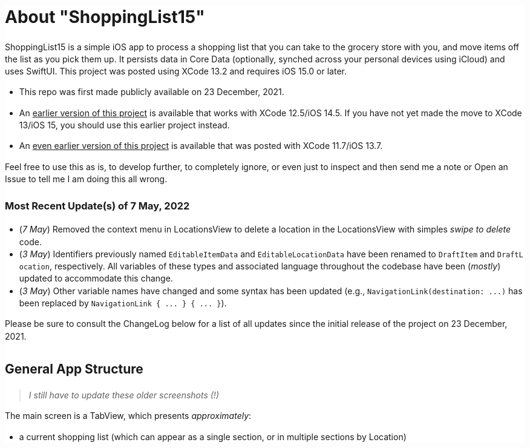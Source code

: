 #  About "ShoppingList15"

ShoppingList15 is a simple iOS app to process a shopping list that you can take to the grocery store with you, and move items off the list as you pick them up.  It persists data in Core Data (optionally, synched across your personal devices using iCloud) and uses SwiftUI.  This project was posted using XCode 13.2 and requires iOS 15.0 or later.

* This repo was first made publicly available on 23 December, 2021.

* An [earlier version of this project](https://github.com/delawaremathguy/ShoppingList14) is available that works with XCode 12.5/iOS 14.5.  If you have not yet made the move to XCode 13/iOS 15, you should use this earlier project instead.

* An [even earlier version of this project](https://github.com/delawaremathguy/ShoppingList) is available that was posted with XCode 11.7/iOS 13.7. 


Feel free to use this as is, to develop further, to completely ignore, or even just to inspect and then send me a note or Open an Issue to tell me I am doing this all wrong.  


### Most Recent Update(s) of 7 May, 2022

* (*7 May*) Removed the context menu in LocationsView to delete a location in the LocationsView with simples *swipe to delete* code.
* (*3 May*) Identifiers previously named `EditableItemData` and `EditableLocationData` have been renamed to `DraftItem` and `DraftLocation`, respectively.  All variables of these types and associated language throughout the codebase have been (*mostly*) updated to accommodate this change.
* (*3 May*) Other variable names have changed and some syntax has been updated (e.g., `NavigationLink(destination: ...)` has been replaced by `NavigationLink { ... } { ... }`).

Please be sure to consult the ChangeLog below for a list of all updates since the initial release of the project on 23 December, 2021.

## General App Structure

> *I still have to update these older screenshots (!)*

The main screen is a TabView, which presents *approximately*:

* a current shopping list (which can appear as a single section, or in multiple sections by Location) 
